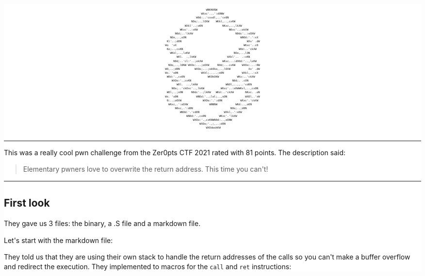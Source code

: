 <pre style="font-size: 0.4rem; text-align: center"> 
                                    WNKKKNW                                     
                                 WXxc'...':d0NW                                 
                              W0d:..'cxxdl,..'cx0N                              
                           NOo;..,lOXW    WKkl,..,cxKW                          
                       WXkl'..;o0N            NKxc,..,lkXW                      
                    WKxc'..:xKW                   N0xc'..;okXW                  
                 N0d;..'lkXW                          N0dc'..:oOXW              
              NOo,..,oON                                 WNOd:'.':xX            
            Kl'..;d0N                                        WXx' .dW           
           Wo  'xX                                         WKxc'..c0            
            Ko;..,cxKN                                  W0d:..'ckXW             
              WKkl,..,lxKW                           NOo,..,lON                 
                  W0l.  .,lkKW                   WXkl'..  .:xKN                 
                N0d;..'cl:'..;okXW            WKxc...:dOOd:'..,lxKW             
             NOo,..,lONW WXOo:...;oOXW     N0d;...cxKW    WXOo:...:0W           
           WO,..;d0N         WXOo;...;ok0ko,..,lOXW           Xx' .dW           
           Wx. 'o0N              WXkl;.....;o0N           WXkl,..:xX            
            W0d:'.,cx0N              WKOkOKW           WKx:..'ckXW              
               WXOo:'.,cxKN                         N0d;. .cON                  
                  W0l.  ..,lkKW                 WNOl,..,,..'cd0N                
               N0o;..'ckOxc'..,lkKW          WKxc'..:xKWWKxl,..,cx0N            
            WOl,..;oON     N0dc'..;lkKW   WKd:..'ckXW       NKxc. .oN           
           Wx. 'o0N           WNOd:'..;lol;..,oON           WXOl..'xW           
            0:..;oOXW             WXOo:'.':d0N           WXxc'.'ckXW            
             WKxc,.':oOXW             WNNNW           WKd:..,oON                
                 N0xc,.':d0N                       N0o;..;d0N                   
                    WN0d:'.'cd0N               WXkl,.':xKW                      
                        WN0d:'.,cx0N        WKxc'.'lkXW                         
                            WXOo:'.,cxKNWN0d:..,oONW                            
                                WXOo;'.,;,..;d0N                                
                                    WXOdookKW                                   

</pre>

---

This was a really cool pwn challenge from the Zer0pts CTF 2021 rated with 81 points. The description said:

> Elementary pwners love to overwrite the return address. This time you can't!

---

## First look

They gave us 3 files: the binary, a .S file and a markdown file.

Let's start with the markdown file:

They told us that they are using their own stack to handle the return addresses of the calls so you can't make a buffer overflow and redirect the execution. They implemented to macros for the `call` and `ret` instructions:
